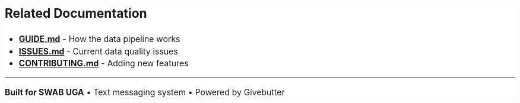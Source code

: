 
## Related Documentation

- **[GUIDE.md](GUIDE.md)** - How the data pipeline works
- **[ISSUES.md](ISSUES.md)** - Current data quality issues
- **[CONTRIBUTING.md](CONTRIBUTING.md)** - Adding new features

---

**Built for SWAB UGA** • Text messaging system • Powered by Givebutter
